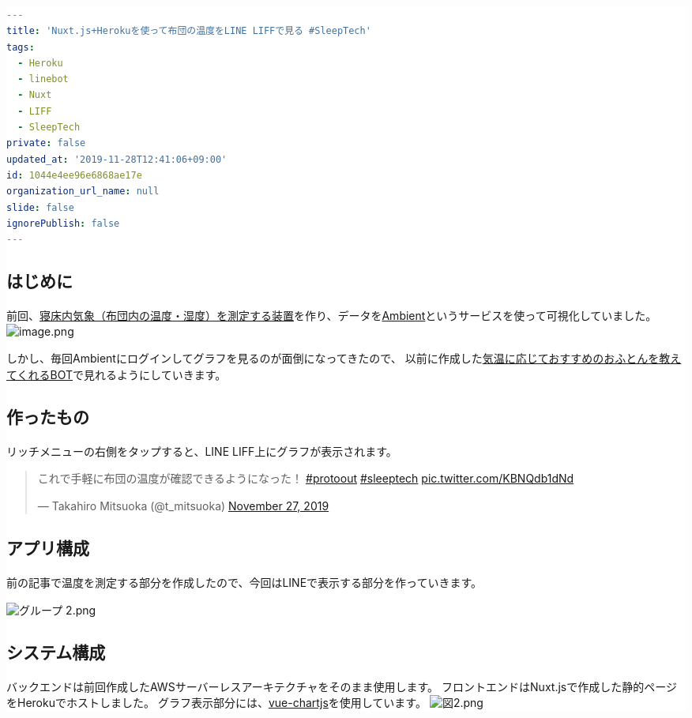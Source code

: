 ```yaml
---
title: 'Nuxt.js+Herokuを使って布団の温度をLINE LIFFで見る #SleepTech'
tags:
  - Heroku
  - linebot
  - Nuxt
  - LIFF
  - SleepTech
private: false
updated_at: '2019-11-28T12:41:06+09:00'
id: 1044e4ee96e6868ae17e
organization_url_name: null
slide: false
ignorePublish: false
---
```

## はじめに

前回、[寝床内気象（布団内の温度・湿度）を測定する装置](https://qiita.com/tmisuo0423/items/8e3bba55c3242ba02cc7)を作り、データを[Ambient](https://ambidata.io/)というサービスを使って可視化していました。
![image.png](https://qiita-image-store.s3.ap-northeast-1.amazonaws.com/0/90087/2edff305-411c-0e38-827c-b440948b5ffa.png)

しかし、毎回Ambientにログインしてグラフを見るのが面倒になってきたので、
以前に作成した[気温に応じておすすめのおふとんを教えてくれるBOT](https://qiita.com/tmisuo0423/items/a00223ebd603a911ddd9)で見れるようにしていきます。


## 作ったもの

リッチメニューの右側をタップすると、LINE LIFF上にグラフが表示されます。

<blockquote class="twitter-tweet"><p lang="ja" dir="ltr">これで手軽に布団の温度が確認できるようになった！ <a href="https://twitter.com/hashtag/protoout?src=hash&amp;ref_src=twsrc%5Etfw">#protoout</a> <a href="https://twitter.com/hashtag/sleeptech?src=hash&amp;ref_src=twsrc%5Etfw">#sleeptech</a> <a href="https://t.co/KBNQdb1dNd">pic.twitter.com/KBNQdb1dNd</a></p>&mdash; Takahiro Mitsuoka (@t_mitsuoka) <a href="https://twitter.com/t_mitsuoka/status/1199696314897858562?ref_src=twsrc%5Etfw">November 27, 2019</a></blockquote> <script async src="https://platform.twitter.com/widgets.js" charset="utf-8"></script>

## アプリ構成

前の記事で温度を測定する部分を作成したので、今回はLINEで表示する部分を作っていきます。

![グループ 2.png](https://qiita-image-store.s3.ap-northeast-1.amazonaws.com/0/90087/8e447d86-4d22-4a34-8dee-916b0d18d7d7.png)

## システム構成

バックエンドは前回作成したAWSサーバーレスアーキテクチャをそのまま使用します。
フロントエンドはNuxt.jsで作成した静的ページをHerokuでホストしました。
グラフ表示部分には、[vue-chartjs](https://vue-chartjs.org/ja/)を使用しています。
![図2.png](https://qiita-image-store.s3.ap-northeast-1.amazonaws.com/0/90087/3b5da1bb-3cbe-f2f9-020d-4f707490dee8.png)
